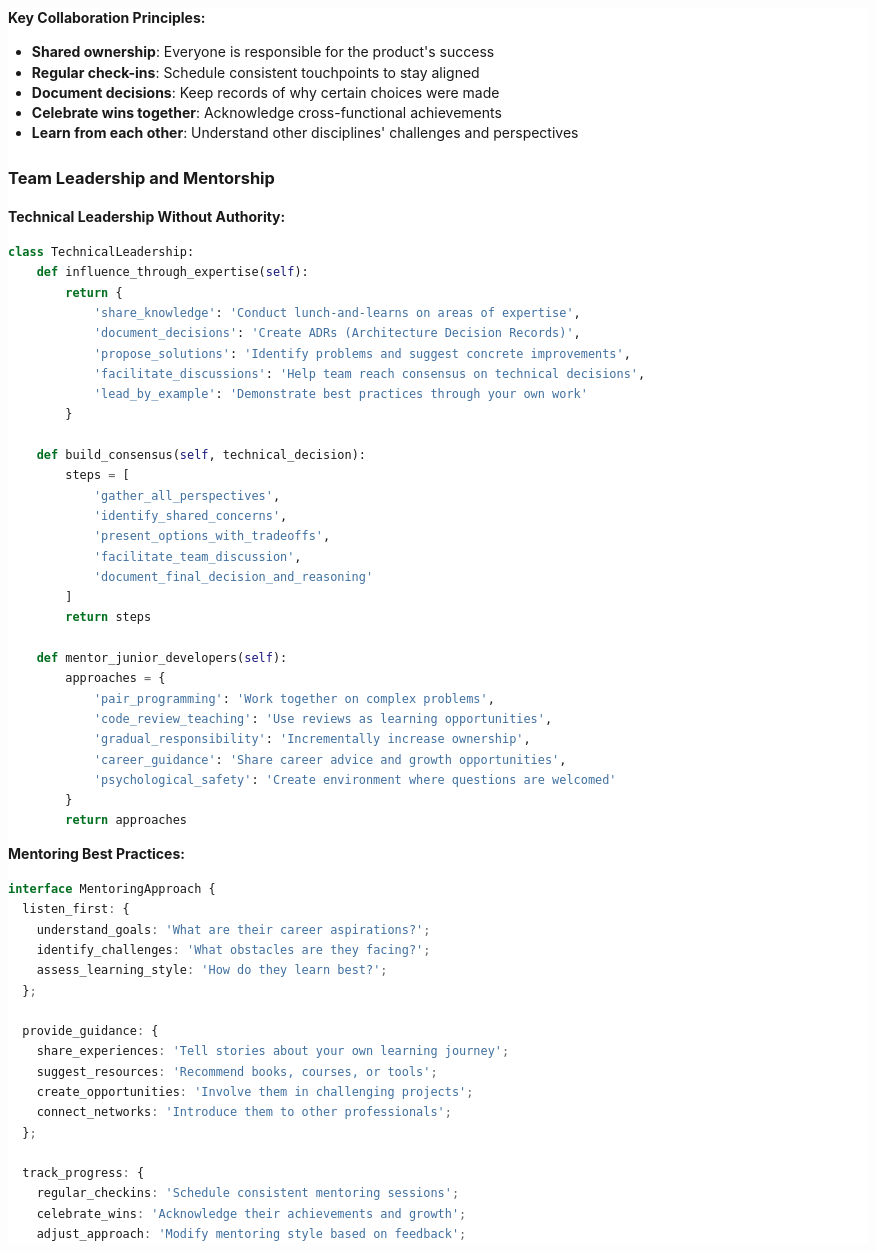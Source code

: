```css
```

**Key Collaboration Principles:**
- **Shared ownership**: Everyone is responsible for the product's success
- **Regular check-ins**: Schedule consistent touchpoints to stay aligned
- **Document decisions**: Keep records of why certain choices were made
- **Celebrate wins together**: Acknowledge cross-functional achievements
- **Learn from each other**: Understand other disciplines' challenges and perspectives

### Team Leadership and Mentorship

**Technical Leadership Without Authority:**

```python
class TechnicalLeadership:
    def influence_through_expertise(self):
        return {
            'share_knowledge': 'Conduct lunch-and-learns on areas of expertise',
            'document_decisions': 'Create ADRs (Architecture Decision Records)',
            'propose_solutions': 'Identify problems and suggest concrete improvements',
            'facilitate_discussions': 'Help team reach consensus on technical decisions',
            'lead_by_example': 'Demonstrate best practices through your own work'
        }
    
    def build_consensus(self, technical_decision):
        steps = [
            'gather_all_perspectives',
            'identify_shared_concerns',
            'present_options_with_tradeoffs',
            'facilitate_team_discussion',
            'document_final_decision_and_reasoning'
        ]
        return steps
    
    def mentor_junior_developers(self):
        approaches = {
            'pair_programming': 'Work together on complex problems',
            'code_review_teaching': 'Use reviews as learning opportunities',
            'gradual_responsibility': 'Incrementally increase ownership',
            'career_guidance': 'Share career advice and growth opportunities',
            'psychological_safety': 'Create environment where questions are welcomed'
        }
        return approaches
```

**Mentoring Best Practices:**

```typescript
interface MentoringApproach {
  listen_first: {
    understand_goals: 'What are their career aspirations?';
    identify_challenges: 'What obstacles are they facing?';
    assess_learning_style: 'How do they learn best?';
  };
  
  provide_guidance: {
    share_experiences: 'Tell stories about your own learning journey';
    suggest_resources: 'Recommend books, courses, or tools';
    create_opportunities: 'Involve them in challenging projects';
    connect_networks: 'Introduce them to other professionals';
  };
  
  track_progress: {
    regular_checkins: 'Schedule consistent mentoring sessions';
    celebrate_wins: 'Acknowledge their achievements and growth';
    adjust_approach: 'Modify mentoring style based on feedback';
```